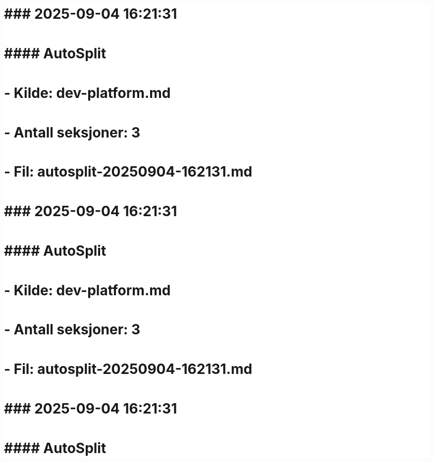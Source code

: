 #

# \### 2025-09-04 16:21:31

# \#### AutoSplit

# \- Kilde: dev-platform.md

# \- Antall seksjoner: 3

# \- Fil: autosplit-20250904-162131.md

#

#

#

#

# \### 2025-09-04 16:21:31

# \#### AutoSplit

# \- Kilde: dev-platform.md

# \- Antall seksjoner: 3

# \- Fil: autosplit-20250904-162131.md

#

#

#

#

# \### 2025-09-04 16:21:31

# \#### AutoSplit
